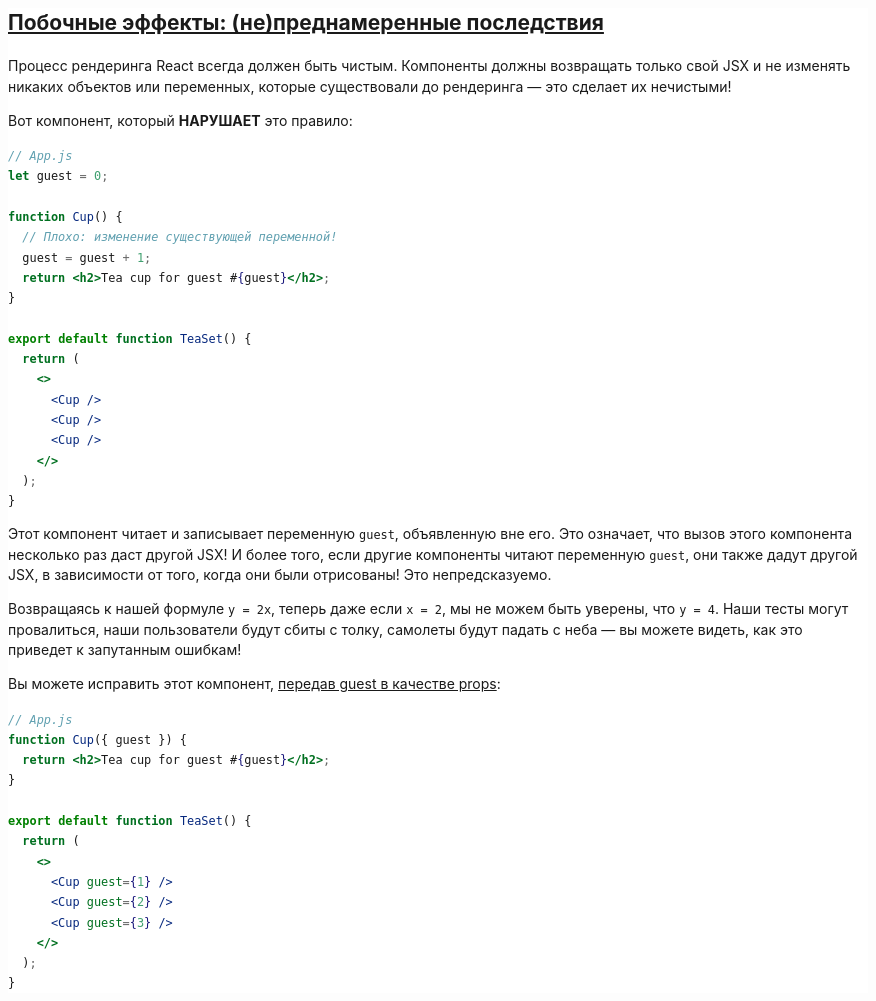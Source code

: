 
## [Побочные эффекты: (не)преднамеренные последствия](#)

Процесс рендеринга React всегда должен быть чистым. Компоненты должны возвращать только свой JSX и не изменять никаких объектов или переменных, которые существовали до рендеринга — это сделает их нечистыми!

Вот компонент, который **НАРУШАЕТ** это правило:

```jsx
// App.js
let guest = 0;

function Cup() {
  // Плохо: изменение существующей переменной!
  guest = guest + 1;
  return <h2>Tea cup for guest #{guest}</h2>;
}

export default function TeaSet() {
  return (
    <>
      <Cup />
      <Cup />
      <Cup />
    </>
  );
}
```

Этот компонент читает и записывает переменную `guest`, объявленную вне его. Это означает, что вызов этого компонента несколько раз даст другой JSX! И более того, если другие компоненты читают переменную `guest`, они также дадут другой JSX, в зависимости от того, когда они были отрисованы! Это непредсказуемо.

Возвращаясь к нашей формуле `y = 2x`, теперь даже если `x = 2`, мы не можем быть уверены, что `y = 4`. Наши тесты могут провалиться, наши пользователи будут сбиты с толку, самолеты будут падать с неба — вы можете видеть, как это приведет к запутанным ошибкам!

Вы можете исправить этот компонент, [передав guest в качестве props](https://react.dev/learn/passing-props-to-a-component):

```jsx
// App.js
function Cup({ guest }) {
  return <h2>Tea cup for guest #{guest}</h2>;
}

export default function TeaSet() {
  return (
    <>
      <Cup guest={1} />
      <Cup guest={2} />
      <Cup guest={3} />
    </>
  );
}
```
